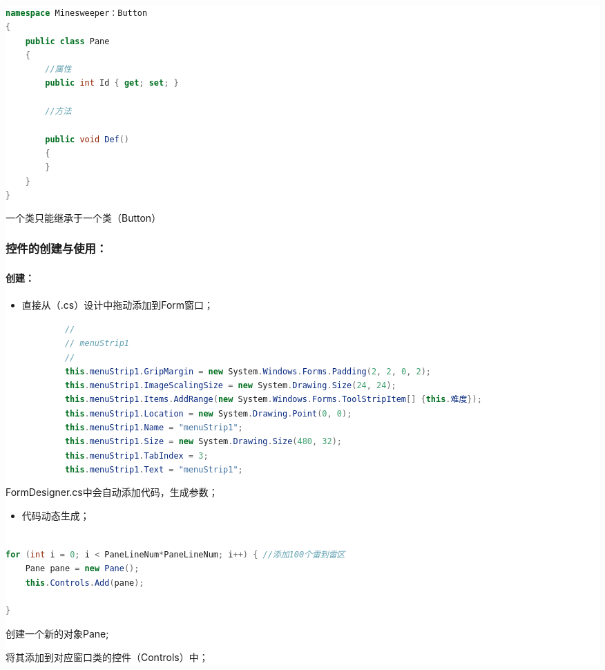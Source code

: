 ```c#
namespace Minesweeper：Button
{
    public class Pane
    {
        //属性
        public int Id { get; set; }

        //方法

        public void Def()
        { 
        }
    }
}
```

一个类只能继承于一个类（Button）

### 控件的创建与使用：

#### 创建：

- 直接从（.cs）设计中拖动添加到Form窗口；

```c#
            // 
            // menuStrip1
            // 
            this.menuStrip1.GripMargin = new System.Windows.Forms.Padding(2, 2, 0, 2);
            this.menuStrip1.ImageScalingSize = new System.Drawing.Size(24, 24);
            this.menuStrip1.Items.AddRange(new System.Windows.Forms.ToolStripItem[] {this.难度});
            this.menuStrip1.Location = new System.Drawing.Point(0, 0);
            this.menuStrip1.Name = "menuStrip1";
            this.menuStrip1.Size = new System.Drawing.Size(480, 32);
            this.menuStrip1.TabIndex = 3;
            this.menuStrip1.Text = "menuStrip1";
```

FormDesigner.cs中会自动添加代码，生成参数；

- 代码动态生成；

```c#

for (int i = 0; i < PaneLineNum*PaneLineNum; i++) { //添加100个雷到雷区
    Pane pane = new Pane();
    this.Controls.Add(pane);

}
```

创建一个新的对象Pane;

将其添加到对应窗口类的控件（Controls）中；
